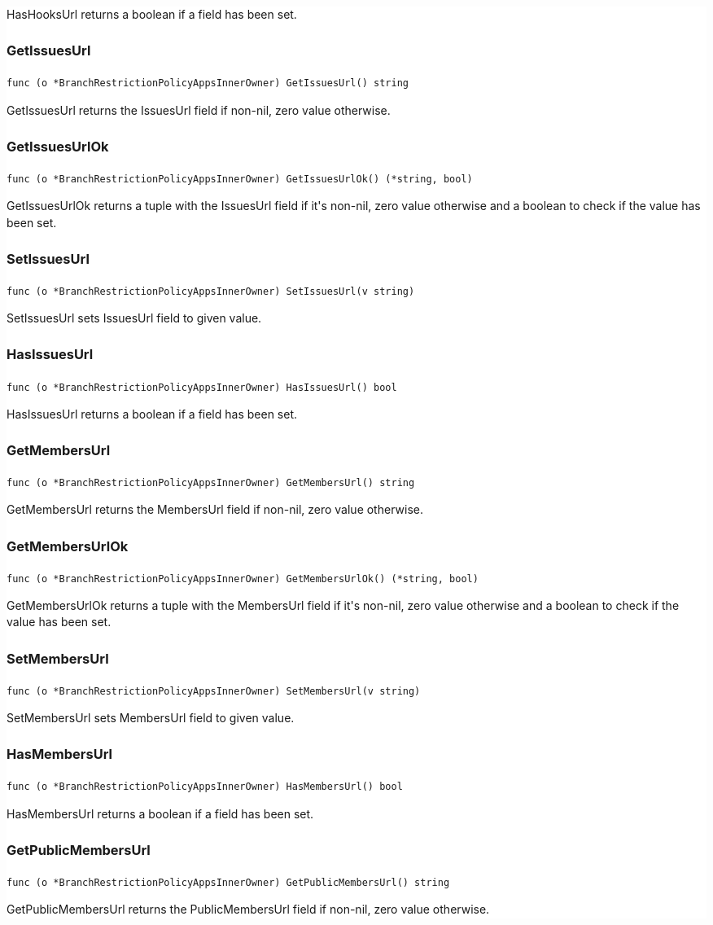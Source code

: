HasHooksUrl returns a boolean if a field has been set.

### GetIssuesUrl

`func (o *BranchRestrictionPolicyAppsInnerOwner) GetIssuesUrl() string`

GetIssuesUrl returns the IssuesUrl field if non-nil, zero value otherwise.

### GetIssuesUrlOk

`func (o *BranchRestrictionPolicyAppsInnerOwner) GetIssuesUrlOk() (*string, bool)`

GetIssuesUrlOk returns a tuple with the IssuesUrl field if it's non-nil, zero value otherwise
and a boolean to check if the value has been set.

### SetIssuesUrl

`func (o *BranchRestrictionPolicyAppsInnerOwner) SetIssuesUrl(v string)`

SetIssuesUrl sets IssuesUrl field to given value.

### HasIssuesUrl

`func (o *BranchRestrictionPolicyAppsInnerOwner) HasIssuesUrl() bool`

HasIssuesUrl returns a boolean if a field has been set.

### GetMembersUrl

`func (o *BranchRestrictionPolicyAppsInnerOwner) GetMembersUrl() string`

GetMembersUrl returns the MembersUrl field if non-nil, zero value otherwise.

### GetMembersUrlOk

`func (o *BranchRestrictionPolicyAppsInnerOwner) GetMembersUrlOk() (*string, bool)`

GetMembersUrlOk returns a tuple with the MembersUrl field if it's non-nil, zero value otherwise
and a boolean to check if the value has been set.

### SetMembersUrl

`func (o *BranchRestrictionPolicyAppsInnerOwner) SetMembersUrl(v string)`

SetMembersUrl sets MembersUrl field to given value.

### HasMembersUrl

`func (o *BranchRestrictionPolicyAppsInnerOwner) HasMembersUrl() bool`

HasMembersUrl returns a boolean if a field has been set.

### GetPublicMembersUrl

`func (o *BranchRestrictionPolicyAppsInnerOwner) GetPublicMembersUrl() string`

GetPublicMembersUrl returns the PublicMembersUrl field if non-nil, zero value otherwise.

